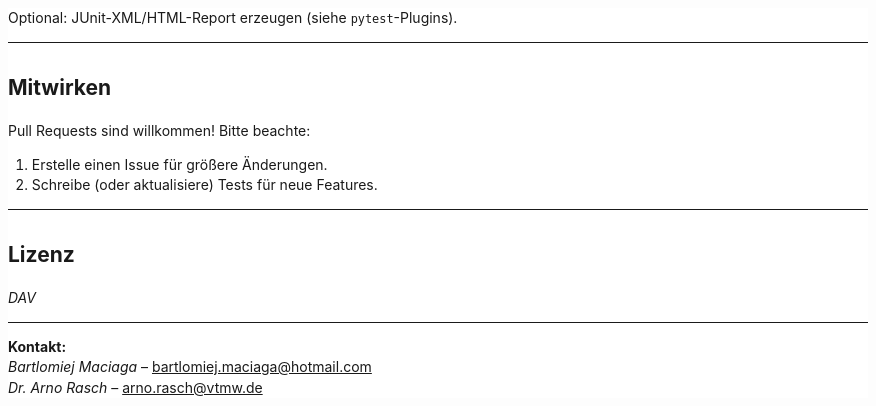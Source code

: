 Optional: JUnit-XML/HTML-Report erzeugen (siehe `pytest`-Plugins).

---

## Mitwirken

Pull Requests sind willkommen! Bitte beachte:

1. Erstelle einen Issue für größere Änderungen.  
2. Schreibe (oder aktualisiere) Tests für neue Features.  

---

## Lizenz
*DAV*

---

**Kontakt:**  
*Bartlomiej Maciaga* – <bartlomiej.maciaga@hotmail.com>  
*Dr. Arno Rasch* – <arno.rasch@vtmw.de>
